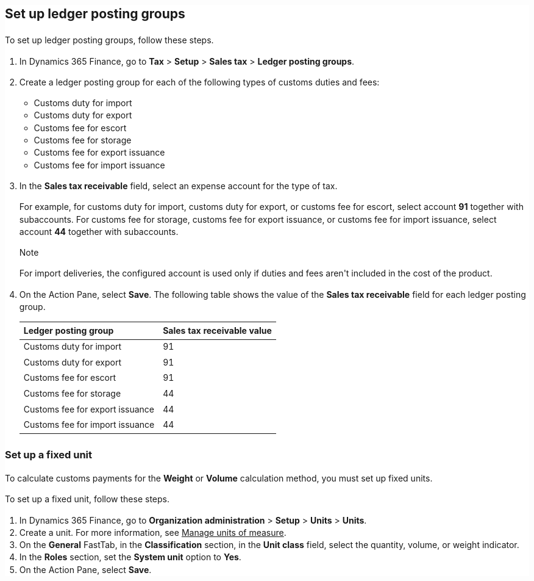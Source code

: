 ## Set up ledger posting groups

To set up ledger posting groups, follow these steps.

1. In Dynamics 365 Finance, go to **Tax** \> **Setup** \> **Sales tax** \> **Ledger posting groups**.
1. Create a ledger posting group for each of the following types of customs duties and fees:

    - Customs duty for import
    - Customs duty for export
    - Customs fee for escort
    - Customs fee for storage
    - Customs fee for export issuance
    - Customs fee for import issuance

1. In the **Sales tax receivable** field, select an expense account for the type of tax.

    For example, for customs duty for import, customs duty for export, or customs fee for escort, select account **91** together with subaccounts. For customs fee for storage, customs fee for export issuance, or customs fee for import issuance, select account **44** together with subaccounts.

    > [!NOTE]
    > For import deliveries, the configured account is used only if duties and fees aren't included in the cost of the product.

1. On the Action Pane, select **Save**. The following table shows the value of the **Sales tax receivable** field for each ledger posting group.

    | Ledger posting group            | Sales tax receivable value |
    |---------------------------------|----------------------------|
    | Customs duty for import         | 91                         |
    | Customs duty for export         | 91                         |
    | Customs fee for escort          | 91                         |
    | Customs fee for storage         | 44                         |
    | Customs fee for export issuance | 44                         |
    | Customs fee for import issuance | 44                         |

### Set up a fixed unit

To calculate customs payments for the **Weight** or **Volume** calculation method, you must set up fixed units.

To set up a fixed unit, follow these steps.

1. In Dynamics 365 Finance, go to **Organization administration** \> **Setup** \> **Units** \> **Units**.
1. Create a unit. For more information, see [Manage units of measure](../../../supply-chain/pim/tasks/manage-unit-measure.md).
1. On the **General** FastTab, in the **Classification** section, in the **Unit class** field, select the quantity, volume, or weight indicator.
1. In the **Roles** section, set the **System unit** option to **Yes**.
1. On the Action Pane, select **Save**.
